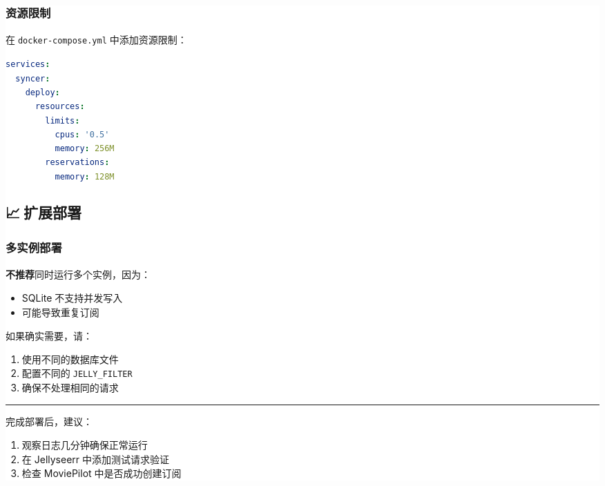 ### 资源限制

在 `docker-compose.yml` 中添加资源限制：
```yaml
services:
  syncer:
    deploy:
      resources:
        limits:
          cpus: '0.5'
          memory: 256M
        reservations:
          memory: 128M
```

## 📈 扩展部署

### 多实例部署

**不推荐**同时运行多个实例，因为：
- SQLite 不支持并发写入
- 可能导致重复订阅

如果确实需要，请：
1. 使用不同的数据库文件
2. 配置不同的 `JELLY_FILTER`
3. 确保不处理相同的请求

---

完成部署后，建议：
1. 观察日志几分钟确保正常运行
2. 在 Jellyseerr 中添加测试请求验证
3. 检查 MoviePilot 中是否成功创建订阅
